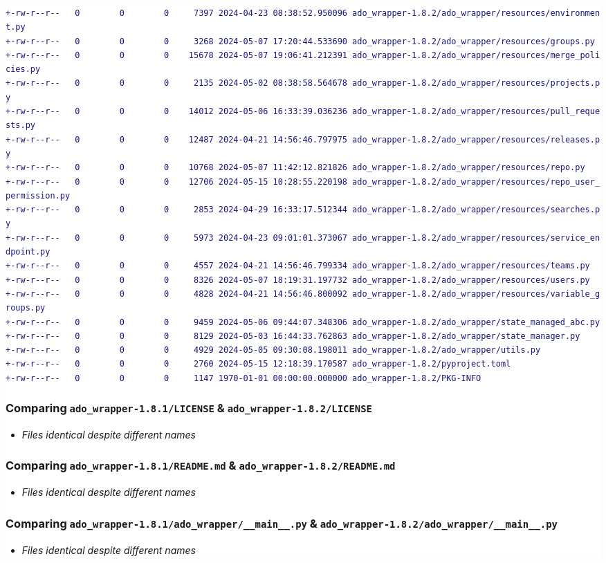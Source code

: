 ```diff
+-rw-r--r--   0        0        0     7397 2024-04-23 08:38:52.950096 ado_wrapper-1.8.2/ado_wrapper/resources/environment.py
+-rw-r--r--   0        0        0     3268 2024-05-07 17:20:44.533690 ado_wrapper-1.8.2/ado_wrapper/resources/groups.py
+-rw-r--r--   0        0        0    15678 2024-05-07 19:06:41.212391 ado_wrapper-1.8.2/ado_wrapper/resources/merge_policies.py
+-rw-r--r--   0        0        0     2135 2024-05-02 08:38:58.564678 ado_wrapper-1.8.2/ado_wrapper/resources/projects.py
+-rw-r--r--   0        0        0    14012 2024-05-06 16:33:39.036236 ado_wrapper-1.8.2/ado_wrapper/resources/pull_requests.py
+-rw-r--r--   0        0        0    12487 2024-04-21 14:56:46.797975 ado_wrapper-1.8.2/ado_wrapper/resources/releases.py
+-rw-r--r--   0        0        0    10768 2024-05-07 11:42:12.821826 ado_wrapper-1.8.2/ado_wrapper/resources/repo.py
+-rw-r--r--   0        0        0    12706 2024-05-15 10:28:55.220198 ado_wrapper-1.8.2/ado_wrapper/resources/repo_user_permission.py
+-rw-r--r--   0        0        0     2853 2024-04-29 16:33:17.512344 ado_wrapper-1.8.2/ado_wrapper/resources/searches.py
+-rw-r--r--   0        0        0     5973 2024-04-23 09:01:01.373067 ado_wrapper-1.8.2/ado_wrapper/resources/service_endpoint.py
+-rw-r--r--   0        0        0     4557 2024-04-21 14:56:46.799334 ado_wrapper-1.8.2/ado_wrapper/resources/teams.py
+-rw-r--r--   0        0        0     8326 2024-05-07 18:19:31.197732 ado_wrapper-1.8.2/ado_wrapper/resources/users.py
+-rw-r--r--   0        0        0     4828 2024-04-21 14:56:46.800092 ado_wrapper-1.8.2/ado_wrapper/resources/variable_groups.py
+-rw-r--r--   0        0        0     9459 2024-05-06 09:44:07.348306 ado_wrapper-1.8.2/ado_wrapper/state_managed_abc.py
+-rw-r--r--   0        0        0     8129 2024-05-03 16:44:33.762863 ado_wrapper-1.8.2/ado_wrapper/state_manager.py
+-rw-r--r--   0        0        0     4929 2024-05-05 09:30:08.198011 ado_wrapper-1.8.2/ado_wrapper/utils.py
+-rw-r--r--   0        0        0     2760 2024-05-15 12:18:39.170587 ado_wrapper-1.8.2/pyproject.toml
+-rw-r--r--   0        0        0     1147 1970-01-01 00:00:00.000000 ado_wrapper-1.8.2/PKG-INFO
```

### Comparing `ado_wrapper-1.8.1/LICENSE` & `ado_wrapper-1.8.2/LICENSE`

 * *Files identical despite different names*

### Comparing `ado_wrapper-1.8.1/README.md` & `ado_wrapper-1.8.2/README.md`

 * *Files identical despite different names*

### Comparing `ado_wrapper-1.8.1/ado_wrapper/__main__.py` & `ado_wrapper-1.8.2/ado_wrapper/__main__.py`

 * *Files identical despite different names*
